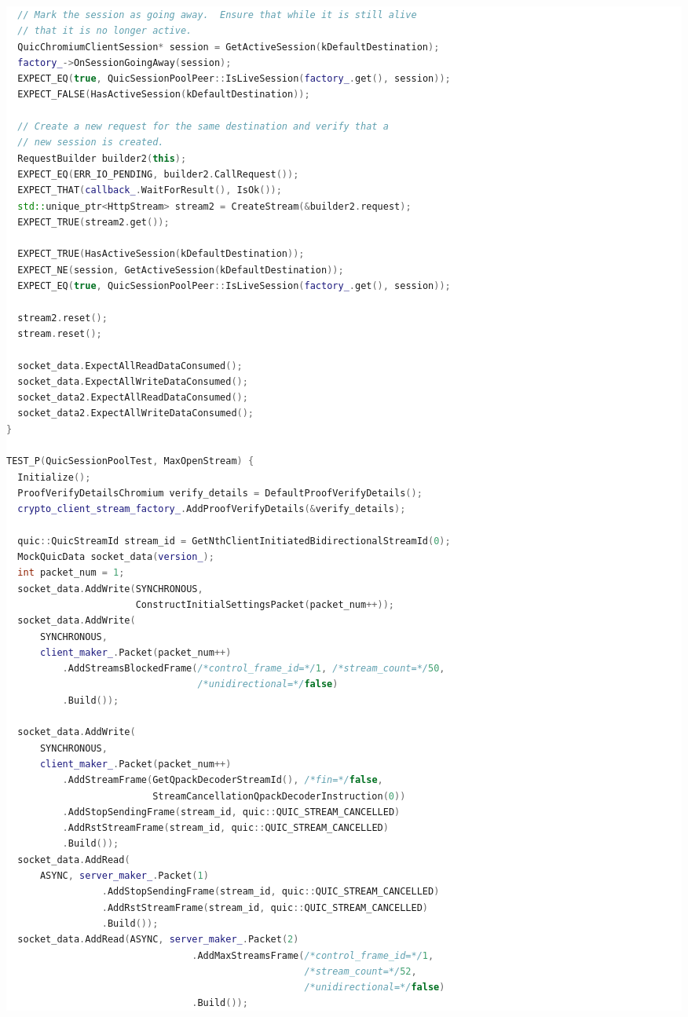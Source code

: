 ```cpp
  // Mark the session as going away.  Ensure that while it is still alive
  // that it is no longer active.
  QuicChromiumClientSession* session = GetActiveSession(kDefaultDestination);
  factory_->OnSessionGoingAway(session);
  EXPECT_EQ(true, QuicSessionPoolPeer::IsLiveSession(factory_.get(), session));
  EXPECT_FALSE(HasActiveSession(kDefaultDestination));

  // Create a new request for the same destination and verify that a
  // new session is created.
  RequestBuilder builder2(this);
  EXPECT_EQ(ERR_IO_PENDING, builder2.CallRequest());
  EXPECT_THAT(callback_.WaitForResult(), IsOk());
  std::unique_ptr<HttpStream> stream2 = CreateStream(&builder2.request);
  EXPECT_TRUE(stream2.get());

  EXPECT_TRUE(HasActiveSession(kDefaultDestination));
  EXPECT_NE(session, GetActiveSession(kDefaultDestination));
  EXPECT_EQ(true, QuicSessionPoolPeer::IsLiveSession(factory_.get(), session));

  stream2.reset();
  stream.reset();

  socket_data.ExpectAllReadDataConsumed();
  socket_data.ExpectAllWriteDataConsumed();
  socket_data2.ExpectAllReadDataConsumed();
  socket_data2.ExpectAllWriteDataConsumed();
}

TEST_P(QuicSessionPoolTest, MaxOpenStream) {
  Initialize();
  ProofVerifyDetailsChromium verify_details = DefaultProofVerifyDetails();
  crypto_client_stream_factory_.AddProofVerifyDetails(&verify_details);

  quic::QuicStreamId stream_id = GetNthClientInitiatedBidirectionalStreamId(0);
  MockQuicData socket_data(version_);
  int packet_num = 1;
  socket_data.AddWrite(SYNCHRONOUS,
                       ConstructInitialSettingsPacket(packet_num++));
  socket_data.AddWrite(
      SYNCHRONOUS,
      client_maker_.Packet(packet_num++)
          .AddStreamsBlockedFrame(/*control_frame_id=*/1, /*stream_count=*/50,
                                  /*unidirectional=*/false)
          .Build());

  socket_data.AddWrite(
      SYNCHRONOUS,
      client_maker_.Packet(packet_num++)
          .AddStreamFrame(GetQpackDecoderStreamId(), /*fin=*/false,
                          StreamCancellationQpackDecoderInstruction(0))
          .AddStopSendingFrame(stream_id, quic::QUIC_STREAM_CANCELLED)
          .AddRstStreamFrame(stream_id, quic::QUIC_STREAM_CANCELLED)
          .Build());
  socket_data.AddRead(
      ASYNC, server_maker_.Packet(1)
                 .AddStopSendingFrame(stream_id, quic::QUIC_STREAM_CANCELLED)
                 .AddRstStreamFrame(stream_id, quic::QUIC_STREAM_CANCELLED)
                 .Build());
  socket_data.AddRead(ASYNC, server_maker_.Packet(2)
                                 .AddMaxStreamsFrame(/*control_frame_id=*/1,
                                                     /*stream_count=*/52,
                                                     /*unidirectional=*/false)
                                 .Build());
```